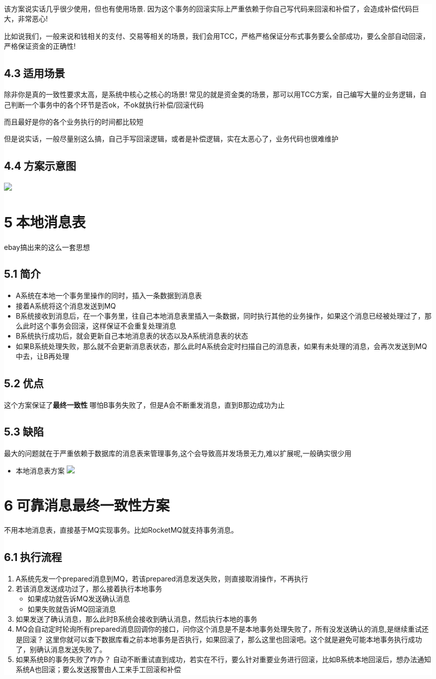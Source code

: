 该方案说实话几乎很少使用，但也有使用场景.
因为这个事务的回滚实际上严重依赖于你自己写代码来回滚和补偿了，会造成补偿代码巨大，非常恶心!

比如说我们，一般来说和钱相关的支付、交易等相关的场景，我们会用TCC，严格严格保证分布式事务要么全部成功，要么全部自动回滚，严格保证资金的正确性!

## 4.3 适用场景
除非你是真的一致性要求太高，是系统中核心之核心的场景!
常见的就是资金类的场景，那可以用TCC方案，自己编写大量的业务逻辑，自己判断一个事务中的各个环节是否ok，不ok就执行补偿/回滚代码

而且最好是你的各个业务执行的时间都比较短

但是说实话，一般尽量别这么搞，自己手写回滚逻辑，或者是补偿逻辑，实在太恶心了，业务代码也很难维护

## 4.4 方案示意图
![](https://img-blog.csdnimg.cn/20200509153432129.png?x-oss-process=image/watermark,type_ZmFuZ3poZW5naGVpdGk,shadow_10,text_SmF2YUVkZ2U=,size_1,color_FFFFFF,t_70)
# 5 本地消息表
ebay搞出来的这么一套思想

## 5.1 简介
- A系统在本地一个事务里操作的同时，插入一条数据到消息表
- 接着A系统将这个消息发送到MQ
- B系统接收到消息后，在一个事务里，往自己本地消息表里插入一条数据，同时执行其他的业务操作，如果这个消息已经被处理过了，那么此时这个事务会回滚，这样保证不会重复处理消息
- B系统执行成功后，就会更新自己本地消息表的状态以及A系统消息表的状态
- 如果B系统处理失败，那么就不会更新消息表状态，那么此时A系统会定时扫描自己的消息表，如果有未处理的消息，会再次发送到MQ中去，让B再处理

## 5.2 优点
这个方案保证了**最终一致性**
哪怕B事务失败了，但是A会不断重发消息，直到B那边成功为止

## 5.3 缺陷
最大的问题就在于严重依赖于数据库的消息表来管理事务,这个会导致高并发场景无力,难以扩展呢,一般确实很少用
- 本地消息表方案
![](https://img-blog.csdnimg.cn/2019071200124087.png?x-oss-process=image/watermark,type_ZmFuZ3poZW5naGVpdGk,shadow_10,text_SmF2YUVkZ2U=,size_1,color_FFFFFF,t_70)

# 6 可靠消息最终一致性方案
不用本地消息表，直接基于MQ实现事务。比如RocketMQ就支持事务消息。

## 6.1 执行流程

1. A系统先发一个prepared消息到MQ，若该prepared消息发送失败，则直接取消操作，不再执行
2. 若该消息发送成功过了，那么接着执行本地事务
	- 如果成功就告诉MQ发送确认消息
	- 如果失败就告诉MQ回滚消息
3. 如果发送了确认消息，那么此时B系统会接收到确认消息，然后执行本地的事务
4. MQ会自动定时轮询所有prepared消息回调你的接口，问你这个消息是不是本地事务处理失败了，所有没发送确认的消息,是继续重试还是回滚？
这里你就可以查下数据库看之前本地事务是否执行，如果回滚了，那么这里也回滚吧。这个就是避免可能本地事务执行成功了，别确认消息发送失败了。
5. 如果系统B的事务失败了咋办？
自动不断重试直到成功，若实在不行，要么针对重要业务进行回滚，比如B系统本地回滚后，想办法通知系统A也回滚；要么发送报警由人工来手工回滚和补偿
